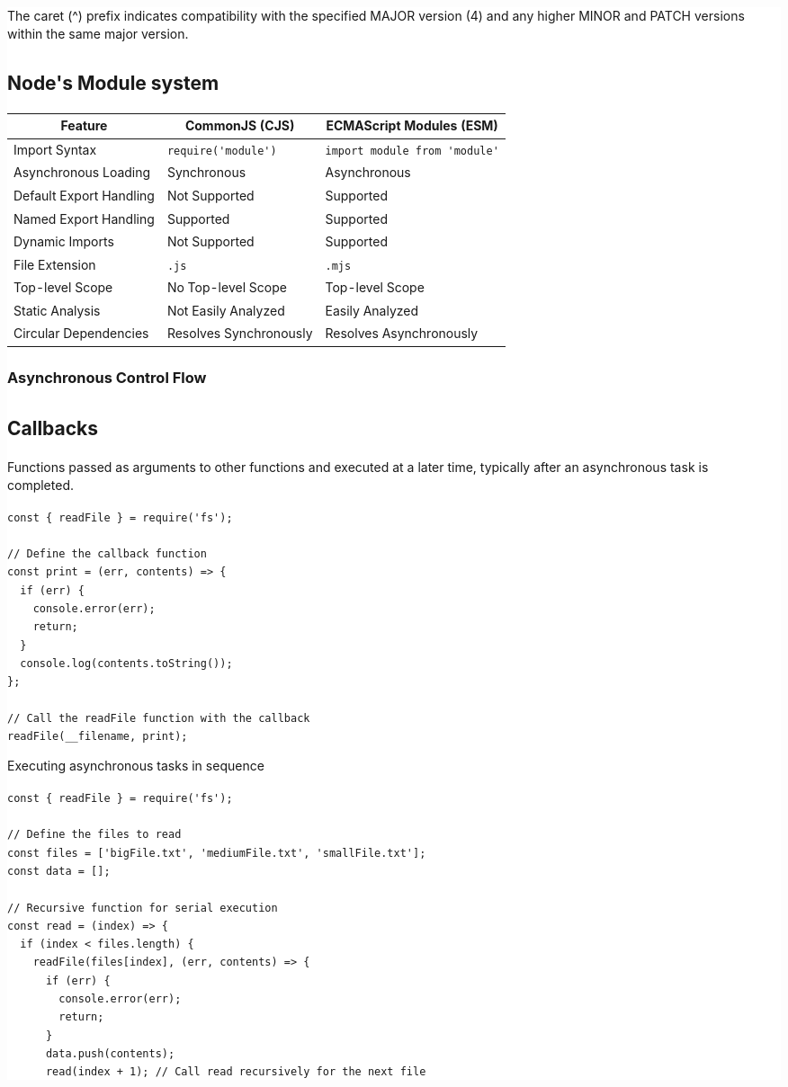 The caret (^) prefix indicates compatibility with the specified MAJOR version (4) and any higher MINOR and PATCH versions within the same major version.

## Node's Module system 
| Feature                 | CommonJS (CJS)         | ECMAScript Modules (ESM) |
|-------------------------|------------------------|---------------------------|
| Import Syntax           | `require('module')`    | `import module from 'module'` |
| Asynchronous Loading    | Synchronous            | Asynchronous              |
| Default Export Handling | Not Supported          | Supported                 |
| Named Export Handling   | Supported              | Supported                 |
| Dynamic Imports         | Not Supported          | Supported                 |
| File Extension          | `.js`                  | `.mjs`                    |
| Top-level Scope         | No Top-level Scope     | Top-level Scope           |
| Static Analysis         | Not Easily Analyzed    | Easily Analyzed            |
| Circular Dependencies   | Resolves Synchronously| Resolves Asynchronously |

### Asynchronous Control Flow

## Callbacks 

Functions passed as arguments to other functions and executed at a later time, typically after an asynchronous task is completed. 

```
const { readFile } = require('fs');

// Define the callback function
const print = (err, contents) => {
  if (err) {
    console.error(err);
    return;
  }
  console.log(contents.toString());
};

// Call the readFile function with the callback
readFile(__filename, print);
```

Executing asynchronous tasks in sequence

```
const { readFile } = require('fs');

// Define the files to read
const files = ['bigFile.txt', 'mediumFile.txt', 'smallFile.txt'];
const data = [];

// Recursive function for serial execution
const read = (index) => {
  if (index < files.length) {
    readFile(files[index], (err, contents) => {
      if (err) {
        console.error(err);
        return;
      }
      data.push(contents);
      read(index + 1); // Call read recursively for the next file
```